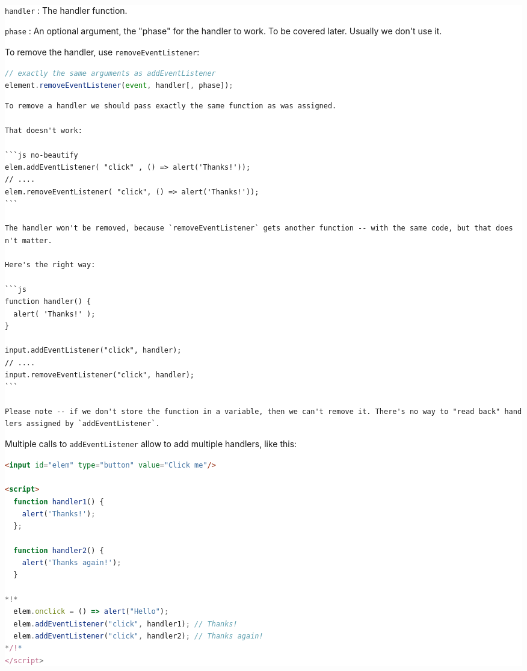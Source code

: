 `handler`
: The handler function.

`phase`
: An optional argument, the "phase" for the handler to work. To be covered later. Usually we don't use it.

To remove the handler, use `removeEventListener`:


```js
// exactly the same arguments as addEventListener
element.removeEventListener(event, handler[, phase]);
```

````warn header="Removal requires the same function"
To remove a handler we should pass exactly the same function as was assigned.

That doesn't work:

```js no-beautify
elem.addEventListener( "click" , () => alert('Thanks!'));
// ....
elem.removeEventListener( "click", () => alert('Thanks!'));
```

The handler won't be removed, because `removeEventListener` gets another function -- with the same code, but that doesn't matter.

Here's the right way:

```js
function handler() {
  alert( 'Thanks!' );
}

input.addEventListener("click", handler);
// ....
input.removeEventListener("click", handler);
```

Please note -- if we don't store the function in a variable, then we can't remove it. There's no way to "read back" handlers assigned by `addEventListener`.
````

Multiple calls to `addEventListener` allow to add multiple handlers, like this:

```html run no-beautify
<input id="elem" type="button" value="Click me"/>

<script>
  function handler1() {
    alert('Thanks!');
  };

  function handler2() {
    alert('Thanks again!');
  }

*!*
  elem.onclick = () => alert("Hello");
  elem.addEventListener("click", handler1); // Thanks!
  elem.addEventListener("click", handler2); // Thanks again!
*/!*
</script>
```

